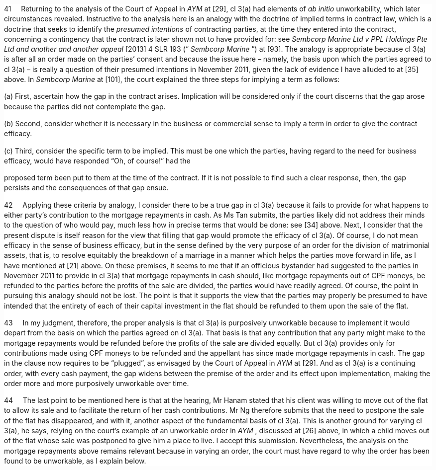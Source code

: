 41     Returning to the analysis of the Court of Appeal in _AYM_ at [29], cl 3(a) had elements of _ab initio_ unworkability, which later circumstances revealed. Instructive to the analysis here is an analogy with the doctrine of implied terms in contract law, which is a doctrine that seeks to identify the _presumed intentions_ of contracting parties, at the time they entered into the contract, concerning a contingency that the contract is later shown not to have provided for: see _Sembcorp Marine Ltd v PPL Holdings Pte Ltd and another and another appeal_ <span class="citation">[2013] 4 SLR 193</span> (“ _Sembcorp Marine_ ”) at [93]. The analogy is appropriate because cl 3(a) is after all an order made on the parties’ consent and because the issue here – namely, the basis upon which the parties agreed to cl 3(a) – is really a question of their presumed intentions in November 2011, given the lack of evidence I have alluded to at [35] above. In _Sembcorp Marine_ at [101], the court explained the three steps for implying a term as follows: 

 (a) First, ascertain how the gap in the contract arises. Implication will be considered only if the court discerns that the gap arose because the parties did not contemplate the gap. 

 (b) Second, consider whether it is necessary in the business or commercial sense to imply a term in order to give the contract efficacy. 

 (c) Third, consider the specific term to be implied. This must be one which the parties, having regard to the need for business efficacy, would have responded “Oh, of course!” had the 


 proposed term been put to them at the time of the contract. If it is not possible to find such a clear response, then, the gap persists and the consequences of that gap ensue. 

42     Applying these criteria by analogy, I consider there to be a true gap in cl 3(a) because it fails to provide for what happens to either party’s contribution to the mortgage repayments in cash. As Ms Tan submits, the parties likely did not address their minds to the question of who would pay, much less how in precise terms that would be done: see [34] above. Next, I consider that the present dispute is itself reason for the view that filling that gap would promote the efficacy of cl 3(a). Of course, I do not mean efficacy in the sense of business efficacy, but in the sense defined by the very purpose of an order for the division of matrimonial assets, that is, to resolve equitably the breakdown of a marriage in a manner which helps the parties move forward in life, as I have mentioned at [21] above. On these premises, it seems to me that if an officious bystander had suggested to the parties in November 2011 to provide in cl 3(a) that mortgage repayments in cash should, like mortgage repayments out of CPF moneys, be refunded to the parties before the profits of the sale are divided, the parties would have readily agreed. Of course, the point in pursuing this analogy should not be lost. The point is that it supports the view that the parties may properly be presumed to have intended that the entirety of each of their capital investment in the flat should be refunded to them upon the sale of the flat. 

43     In my judgment, therefore, the proper analysis is that cl 3(a) is purposively unworkable because to implement it would depart from the basis on which the parties agreed on cl 3(a). That basis is that any contribution that any party might make to the mortgage repayments would be refunded before the profits of the sale are divided equally. But cl 3(a) provides only for contributions made using CPF moneys to be refunded and the appellant has since made mortgage repayments in cash. The gap in the clause now requires to be “plugged”, as envisaged by the Court of Appeal in _AYM_ at [29]. And as cl 3(a) is a continuing order, with every cash payment, the gap widens between the premise of the order and its effect upon implementation, making the order more and more purposively unworkable over time. 

44     The last point to be mentioned here is that at the hearing, Mr Hanam stated that his client was willing to move out of the flat to allow its sale and to facilitate the return of her cash contributions. Mr Ng therefore submits that the need to postpone the sale of the flat has disappeared, and with it, another aspect of the fundamental basis of cl 3(a). This is another ground for varying cl 3(a), he says, relying on the court’s example of an unworkable order in _AYM_ , discussed at [26] above, in which a child moves out of the flat whose sale was postponed to give him a place to live. I accept this submission. Nevertheless, the analysis on the mortgage repayments above remains relevant because in varying an order, the court must have regard to why the order has been found to be unworkable, as I explain below. 


 [Respondent]: $300/
 [Appellant]: $318/